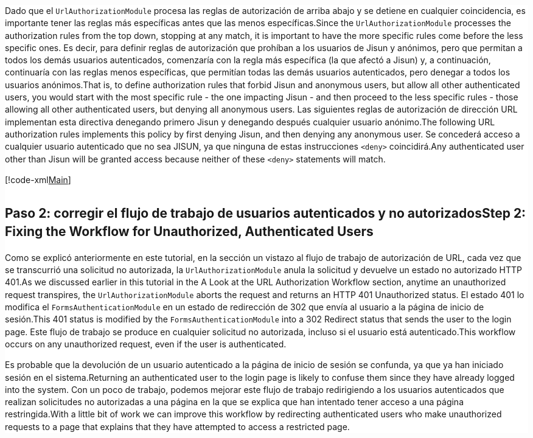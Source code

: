 <span data-ttu-id="da8c9-254">Dado que el `UrlAuthorizationModule` procesa las reglas de autorización de arriba abajo y se detiene en cualquier coincidencia, es importante tener las reglas más específicas antes que las menos específicas.</span><span class="sxs-lookup"><span data-stu-id="da8c9-254">Since the `UrlAuthorizationModule` processes the authorization rules from the top down, stopping at any match, it is important to have the more specific rules come before the less specific ones.</span></span> <span data-ttu-id="da8c9-255">Es decir, para definir reglas de autorización que prohíban a los usuarios de Jisun y anónimos, pero que permitan a todos los demás usuarios autenticados, comenzaría con la regla más específica (la que afectó a Jisun) y, a continuación, continuaría con las reglas menos específicas, que permitían todas las demás usuarios autenticados, pero denegar a todos los usuarios anónimos.</span><span class="sxs-lookup"><span data-stu-id="da8c9-255">That is, to define authorization rules that forbid Jisun and anonymous users, but allow all other authenticated users, you would start with the most specific rule - the one impacting Jisun - and then proceed to the less specific rules - those allowing all other authenticated users, but denying all anonymous users.</span></span> <span data-ttu-id="da8c9-256">Las siguientes reglas de autorización de dirección URL implementan esta directiva denegando primero Jisun y denegando después cualquier usuario anónimo.</span><span class="sxs-lookup"><span data-stu-id="da8c9-256">The following URL authorization rules implements this policy by first denying Jisun, and then denying any anonymous user.</span></span> <span data-ttu-id="da8c9-257">Se concederá acceso a cualquier usuario autenticado que no sea JISUN, ya que ninguna de estas instrucciones `<deny>` coincidirá.</span><span class="sxs-lookup"><span data-stu-id="da8c9-257">Any authenticated user other than Jisun will be granted access because neither of these `<deny>` statements will match.</span></span>

[!code-xml[Main](user-based-authorization-cs/samples/sample6.xml)]

## <a name="step-2-fixing-the-workflow-for-unauthorized-authenticated-users"></a><span data-ttu-id="da8c9-258">Paso 2: corregir el flujo de trabajo de usuarios autenticados y no autorizados</span><span class="sxs-lookup"><span data-stu-id="da8c9-258">Step 2: Fixing the Workflow for Unauthorized, Authenticated Users</span></span>

<span data-ttu-id="da8c9-259">Como se explicó anteriormente en este tutorial, en la sección un vistazo al flujo de trabajo de autorización de URL, cada vez que se transcurrió una solicitud no autorizada, la `UrlAuthorizationModule` anula la solicitud y devuelve un estado no autorizado HTTP 401.</span><span class="sxs-lookup"><span data-stu-id="da8c9-259">As we discussed earlier in this tutorial in the A Look at the URL Authorization Workflow section, anytime an unauthorized request transpires, the `UrlAuthorizationModule` aborts the request and returns an HTTP 401 Unauthorized status.</span></span> <span data-ttu-id="da8c9-260">El estado 401 lo modifica el `FormsAuthenticationModule` en un estado de redirección de 302 que envía al usuario a la página de inicio de sesión.</span><span class="sxs-lookup"><span data-stu-id="da8c9-260">This 401 status is modified by the `FormsAuthenticationModule` into a 302 Redirect status that sends the user to the login page.</span></span> <span data-ttu-id="da8c9-261">Este flujo de trabajo se produce en cualquier solicitud no autorizada, incluso si el usuario está autenticado.</span><span class="sxs-lookup"><span data-stu-id="da8c9-261">This workflow occurs on any unauthorized request, even if the user is authenticated.</span></span>

<span data-ttu-id="da8c9-262">Es probable que la devolución de un usuario autenticado a la página de inicio de sesión se confunda, ya que ya han iniciado sesión en el sistema.</span><span class="sxs-lookup"><span data-stu-id="da8c9-262">Returning an authenticated user to the login page is likely to confuse them since they have already logged into the system.</span></span> <span data-ttu-id="da8c9-263">Con un poco de trabajo, podemos mejorar este flujo de trabajo redirigiendo a los usuarios autenticados que realizan solicitudes no autorizadas a una página en la que se explica que han intentado tener acceso a una página restringida.</span><span class="sxs-lookup"><span data-stu-id="da8c9-263">With a little bit of work we can improve this workflow by redirecting authenticated users who make unauthorized requests to a page that explains that they have attempted to access a restricted page.</span></span>
